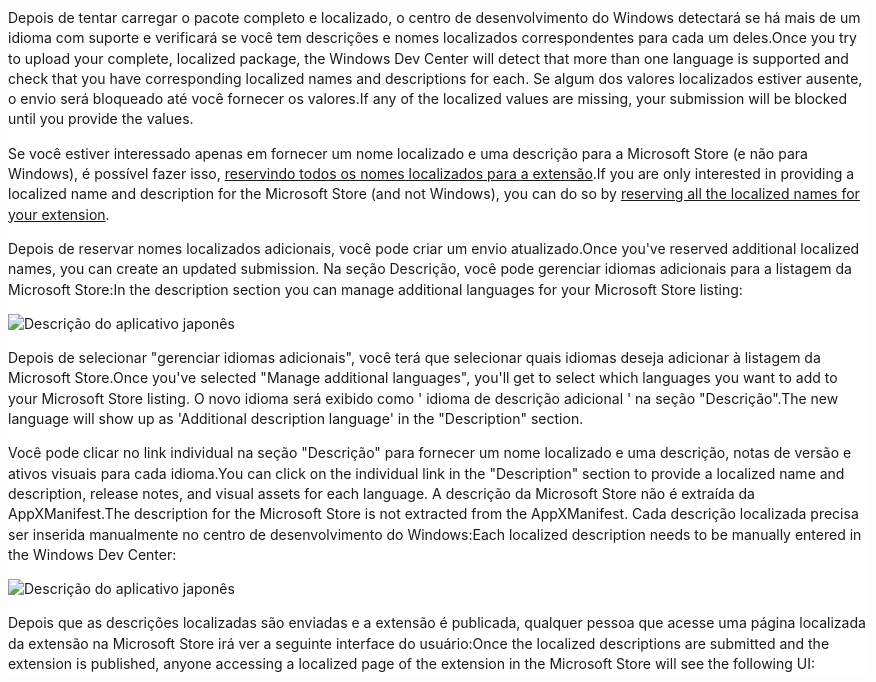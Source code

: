<span data-ttu-id="07489-180">Depois de tentar carregar o pacote completo e localizado, o centro de desenvolvimento do Windows detectará se há mais de um idioma com suporte e verificará se você tem descrições e nomes localizados correspondentes para cada um deles.</span><span class="sxs-lookup"><span data-stu-id="07489-180">Once you try to upload your complete, localized package, the Windows Dev Center will detect that more than one language is supported and check that you have corresponding localized names and descriptions for each.</span></span> <span data-ttu-id="07489-181">Se algum dos valores localizados estiver ausente, o envio será bloqueado até você fornecer os valores.</span><span class="sxs-lookup"><span data-stu-id="07489-181">If any of the localized values are missing, your submission will be blocked until you provide the values.</span></span>

<span data-ttu-id="07489-182">Se você estiver interessado apenas em fornecer um nome localizado e uma descrição para a Microsoft Store (e não para Windows), é possível fazer isso, [reservindo todos os nomes localizados para a extensão](./extensions-in-the-windows-dev-center.md#name-reservation).</span><span class="sxs-lookup"><span data-stu-id="07489-182">If you are only interested in providing a localized name and description for the Microsoft Store (and not Windows), you can do so by [reserving all the localized names for your extension](./extensions-in-the-windows-dev-center.md#name-reservation).</span></span>


<span data-ttu-id="07489-183">Depois de reservar nomes localizados adicionais, você pode criar um envio atualizado.</span><span class="sxs-lookup"><span data-stu-id="07489-183">Once you've reserved additional localized names, you can create an updated submission.</span></span> <span data-ttu-id="07489-184">Na seção Descrição, você pode gerenciar idiomas adicionais para a listagem da Microsoft Store:</span><span class="sxs-lookup"><span data-stu-id="07489-184">In the description section you can manage additional languages for your Microsoft Store listing:</span></span>

![Descrição do aplicativo japonês](./../../media/manage-description-languages.png)

<span data-ttu-id="07489-186">Depois de selecionar "gerenciar idiomas adicionais", você terá que selecionar quais idiomas deseja adicionar à listagem da Microsoft Store.</span><span class="sxs-lookup"><span data-stu-id="07489-186">Once you've selected "Manage additional languages", you'll get to select which languages you want to add to your Microsoft Store listing.</span></span> <span data-ttu-id="07489-187">O novo idioma será exibido como ' idioma de descrição adicional ' na seção "Descrição".</span><span class="sxs-lookup"><span data-stu-id="07489-187">The new language will show up as 'Additional description language' in the "Description" section.</span></span>

<span data-ttu-id="07489-188">Você pode clicar no link individual na seção "Descrição" para fornecer um nome localizado e uma descrição, notas de versão e ativos visuais para cada idioma.</span><span class="sxs-lookup"><span data-stu-id="07489-188">You can click on the individual link in the "Description" section to provide a localized name and description, release notes, and visual assets for each language.</span></span> <span data-ttu-id="07489-189">A descrição da Microsoft Store não é extraída da AppXManifest.</span><span class="sxs-lookup"><span data-stu-id="07489-189">The description for the Microsoft Store is not extracted from the AppXManifest.</span></span> <span data-ttu-id="07489-190">Cada descrição localizada precisa ser inserida manualmente no centro de desenvolvimento do Windows:</span><span class="sxs-lookup"><span data-stu-id="07489-190">Each localized description needs to be manually entered in the Windows Dev Center:</span></span>

![Descrição do aplicativo japonês](./../../media/japanese-app-description.png)

<span data-ttu-id="07489-192">Depois que as descrições localizadas são enviadas e a extensão é publicada, qualquer pessoa que acesse uma página localizada da extensão na Microsoft Store irá ver a seguinte interface do usuário:</span><span class="sxs-lookup"><span data-stu-id="07489-192">Once the localized descriptions are submitted and the extension is published, anyone accessing a localized page of the extension in the Microsoft Store will see the following UI:</span></span>
